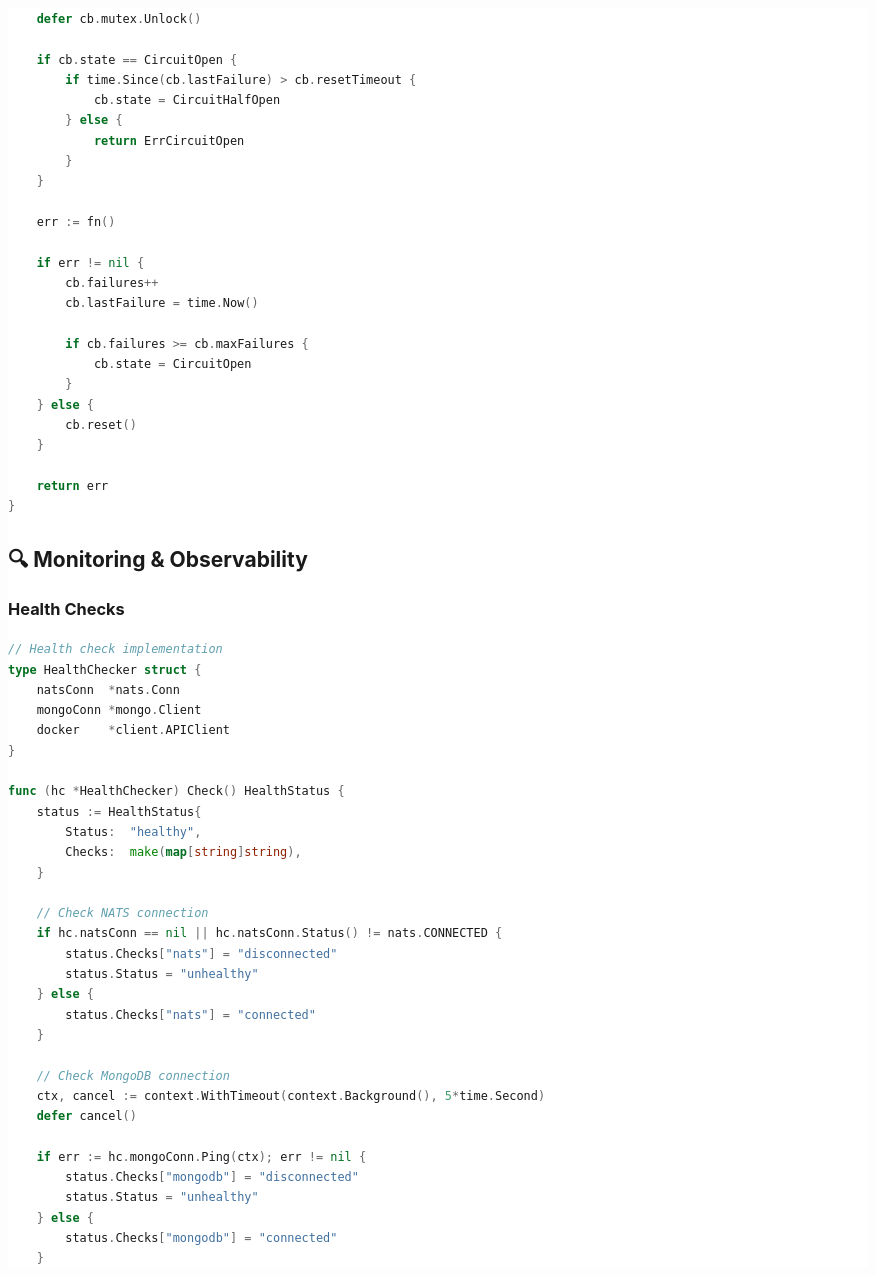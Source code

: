 ```go
    defer cb.mutex.Unlock()

    if cb.state == CircuitOpen {
        if time.Since(cb.lastFailure) > cb.resetTimeout {
            cb.state = CircuitHalfOpen
        } else {
            return ErrCircuitOpen
        }
    }

    err := fn()

    if err != nil {
        cb.failures++
        cb.lastFailure = time.Now()

        if cb.failures >= cb.maxFailures {
            cb.state = CircuitOpen
        }
    } else {
        cb.reset()
    }

    return err
}
```

## 🔍 Monitoring & Observability

### Health Checks

```go
// Health check implementation
type HealthChecker struct {
    natsConn  *nats.Conn
    mongoConn *mongo.Client
    docker    *client.APIClient
}

func (hc *HealthChecker) Check() HealthStatus {
    status := HealthStatus{
        Status:  "healthy",
        Checks:  make(map[string]string),
    }

    // Check NATS connection
    if hc.natsConn == nil || hc.natsConn.Status() != nats.CONNECTED {
        status.Checks["nats"] = "disconnected"
        status.Status = "unhealthy"
    } else {
        status.Checks["nats"] = "connected"
    }

    // Check MongoDB connection
    ctx, cancel := context.WithTimeout(context.Background(), 5*time.Second)
    defer cancel()

    if err := hc.mongoConn.Ping(ctx); err != nil {
        status.Checks["mongodb"] = "disconnected"
        status.Status = "unhealthy"
    } else {
        status.Checks["mongodb"] = "connected"
    }
```